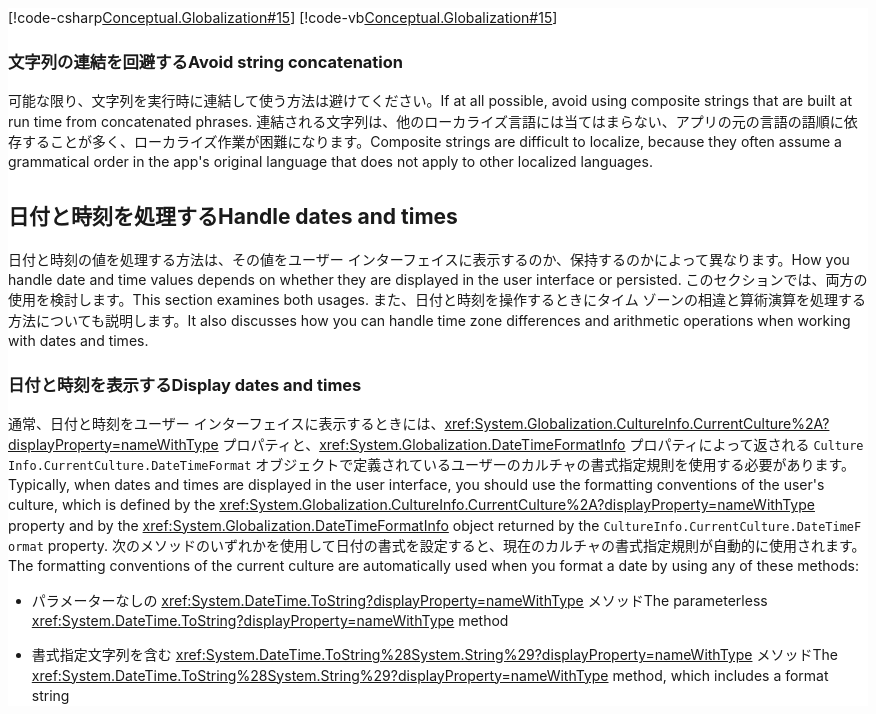[!code-csharp[Conceptual.Globalization#15](../../../samples/snippets/csharp/VS_Snippets_CLR/conceptual.globalization/cs/sortkey1.cs#15)]
[!code-vb[Conceptual.Globalization#15](../../../samples/snippets/visualbasic/VS_Snippets_CLR/conceptual.globalization/vb/sortkey1.vb#15)]

### <a name="avoid-string-concatenation"></a><span data-ttu-id="87787-221">文字列の連結を回避する</span><span class="sxs-lookup"><span data-stu-id="87787-221">Avoid string concatenation</span></span>

<span data-ttu-id="87787-222">可能な限り、文字列を実行時に連結して使う方法は避けてください。</span><span class="sxs-lookup"><span data-stu-id="87787-222">If at all possible, avoid using composite strings that are built at run time from concatenated phrases.</span></span> <span data-ttu-id="87787-223">連結される文字列は、他のローカライズ言語には当てはまらない、アプリの元の言語の語順に依存することが多く、ローカライズ作業が困難になります。</span><span class="sxs-lookup"><span data-stu-id="87787-223">Composite strings are difficult to localize, because they often assume a grammatical order in the app's original language that does not apply to other localized languages.</span></span>

## <a name="handle-dates-and-times"></a><span data-ttu-id="87787-224">日付と時刻を処理する</span><span class="sxs-lookup"><span data-stu-id="87787-224">Handle dates and times</span></span>

<span data-ttu-id="87787-225">日付と時刻の値を処理する方法は、その値をユーザー インターフェイスに表示するのか、保持するのかによって異なります。</span><span class="sxs-lookup"><span data-stu-id="87787-225">How you handle date and time values depends on whether they are displayed in the user interface or persisted.</span></span> <span data-ttu-id="87787-226">このセクションでは、両方の使用を検討します。</span><span class="sxs-lookup"><span data-stu-id="87787-226">This section examines both usages.</span></span> <span data-ttu-id="87787-227">また、日付と時刻を操作するときにタイム ゾーンの相違と算術演算を処理する方法についても説明します。</span><span class="sxs-lookup"><span data-stu-id="87787-227">It also discusses how you can handle time zone differences and arithmetic operations when working with dates and times.</span></span>

### <a name="display-dates-and-times"></a><span data-ttu-id="87787-228">日付と時刻を表示する</span><span class="sxs-lookup"><span data-stu-id="87787-228">Display dates and times</span></span>

<span data-ttu-id="87787-229">通常、日付と時刻をユーザー インターフェイスに表示するときには、<xref:System.Globalization.CultureInfo.CurrentCulture%2A?displayProperty=nameWithType> プロパティと、<xref:System.Globalization.DateTimeFormatInfo> プロパティによって返される `CultureInfo.CurrentCulture.DateTimeFormat` オブジェクトで定義されているユーザーのカルチャの書式指定規則を使用する必要があります。</span><span class="sxs-lookup"><span data-stu-id="87787-229">Typically, when dates and times are displayed in the user interface, you should use the formatting conventions of the user's culture, which is defined by the <xref:System.Globalization.CultureInfo.CurrentCulture%2A?displayProperty=nameWithType> property and by the <xref:System.Globalization.DateTimeFormatInfo> object returned by the `CultureInfo.CurrentCulture.DateTimeFormat` property.</span></span> <span data-ttu-id="87787-230">次のメソッドのいずれかを使用して日付の書式を設定すると、現在のカルチャの書式指定規則が自動的に使用されます。</span><span class="sxs-lookup"><span data-stu-id="87787-230">The formatting conventions of the current culture are automatically used when you format a date by using any of these methods:</span></span>

- <span data-ttu-id="87787-231">パラメーターなしの <xref:System.DateTime.ToString?displayProperty=nameWithType> メソッド</span><span class="sxs-lookup"><span data-stu-id="87787-231">The parameterless <xref:System.DateTime.ToString?displayProperty=nameWithType> method</span></span>

- <span data-ttu-id="87787-232">書式指定文字列を含む <xref:System.DateTime.ToString%28System.String%29?displayProperty=nameWithType> メソッド</span><span class="sxs-lookup"><span data-stu-id="87787-232">The <xref:System.DateTime.ToString%28System.String%29?displayProperty=nameWithType> method, which includes a format string</span></span>
